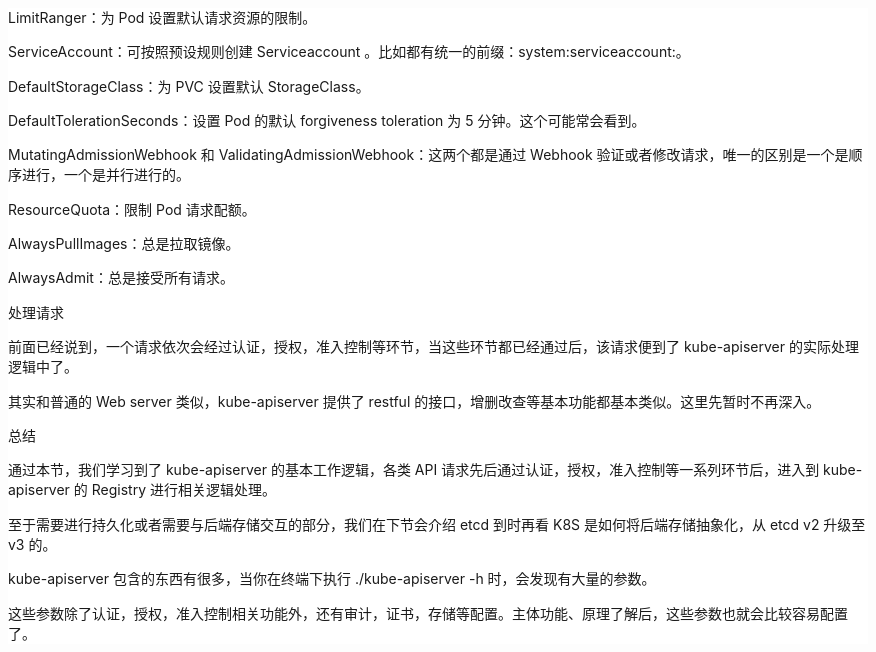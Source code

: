 

LimitRanger：为 Pod 设置默认请求资源的限制。

ServiceAccount：可按照预设规则创建 Serviceaccount 。比如都有统一的前缀：system:serviceaccount:。

DefaultStorageClass：为 PVC 设置默认 StorageClass。

DefaultTolerationSeconds：设置 Pod 的默认 forgiveness toleration 为 5 分钟。这个可能常会看到。

MutatingAdmissionWebhook 和 ValidatingAdmissionWebhook：这两个都是通过 Webhook 验证或者修改请求，唯一的区别是一个是顺序进行，一个是并行进行的。

ResourceQuota：限制 Pod 请求配额。

AlwaysPullImages：总是拉取镜像。

AlwaysAdmit：总是接受所有请求。


处理请求

前面已经说到，一个请求依次会经过认证，授权，准入控制等环节，当这些环节都已经通过后，该请求便到了 kube-apiserver 的实际处理逻辑中了。

其实和普通的 Web server 类似，kube-apiserver 提供了 restful 的接口，增删改查等基本功能都基本类似。这里先暂时不再深入。

总结

通过本节，我们学习到了 kube-apiserver 的基本工作逻辑，各类 API 请求先后通过认证，授权，准入控制等一系列环节后，进入到 kube-apiserver 的 Registry 进行相关逻辑处理。

至于需要进行持久化或者需要与后端存储交互的部分，我们在下节会介绍 etcd 到时再看 K8S 是如何将后端存储抽象化，从 etcd v2 升级至 v3 的。

kube-apiserver 包含的东西有很多，当你在终端下执行 ./kube-apiserver -h 时，会发现有大量的参数。

这些参数除了认证，授权，准入控制相关功能外，还有审计，证书，存储等配置。主体功能、原理了解后，这些参数也就会比较容易配置了。

                        
                        
                            